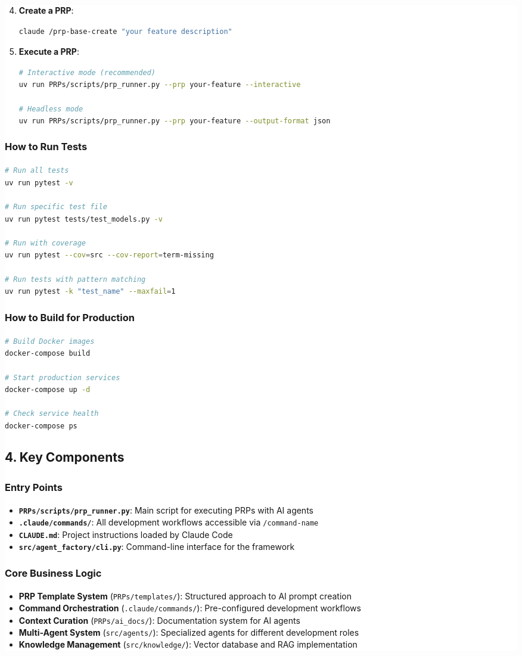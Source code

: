 4. **Create a PRP**:
   ```bash
   claude /prp-base-create "your feature description"
   ```

5. **Execute a PRP**:
   ```bash
   # Interactive mode (recommended)
   uv run PRPs/scripts/prp_runner.py --prp your-feature --interactive
   
   # Headless mode
   uv run PRPs/scripts/prp_runner.py --prp your-feature --output-format json
   ```

### How to Run Tests
```bash
# Run all tests
uv run pytest -v

# Run specific test file
uv run pytest tests/test_models.py -v

# Run with coverage
uv run pytest --cov=src --cov-report=term-missing

# Run tests with pattern matching
uv run pytest -k "test_name" --maxfail=1
```

### How to Build for Production
```bash
# Build Docker images
docker-compose build

# Start production services
docker-compose up -d

# Check service health
docker-compose ps
```

## 4. Key Components

### Entry Points
- **`PRPs/scripts/prp_runner.py`**: Main script for executing PRPs with AI agents
- **`.claude/commands/`**: All development workflows accessible via `/command-name`
- **`CLAUDE.md`**: Project instructions loaded by Claude Code
- **`src/agent_factory/cli.py`**: Command-line interface for the framework

### Core Business Logic
- **PRP Template System** (`PRPs/templates/`): Structured approach to AI prompt creation
- **Command Orchestration** (`.claude/commands/`): Pre-configured development workflows
- **Context Curation** (`PRPs/ai_docs/`): Documentation system for AI agents
- **Multi-Agent System** (`src/agents/`): Specialized agents for different development roles
- **Knowledge Management** (`src/knowledge/`): Vector database and RAG implementation
